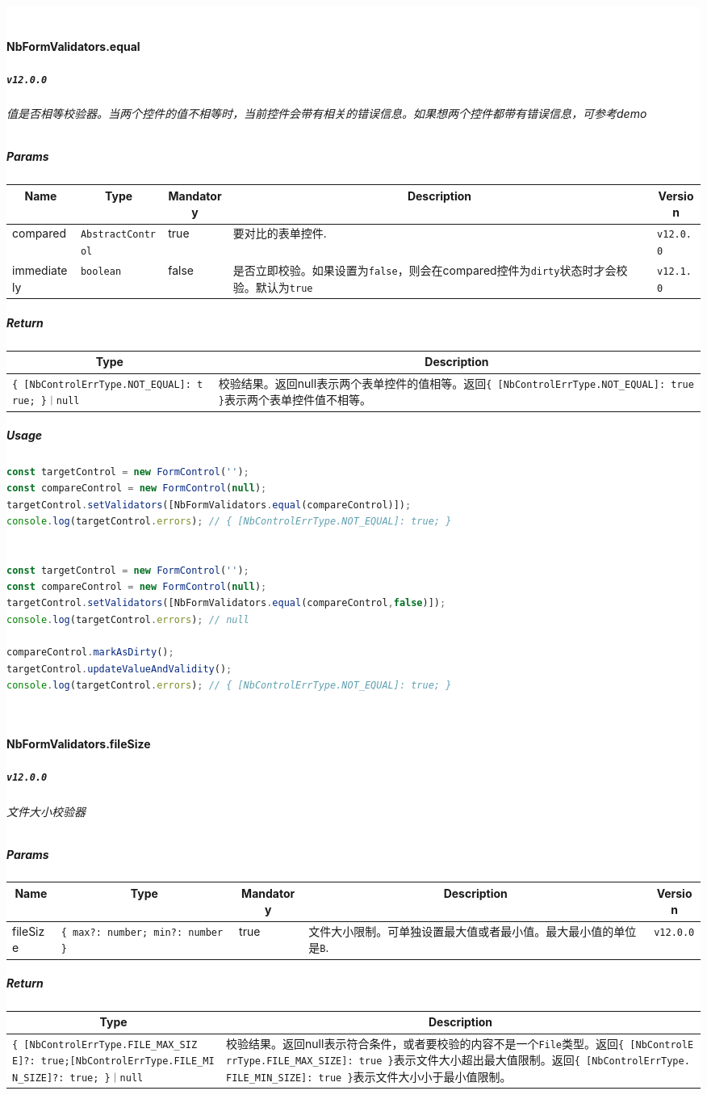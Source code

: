 <br>

#### NbFormValidators.equal
##### `v12.0.0`
###### 值是否相等校验器。当两个控件的值不相等时，当前控件会带有相关的错误信息。如果想两个控件都带有错误信息，可参考demo

##### Params
| Name  | Type  | Mandatory  | Description  | Version |
| ------------ | ------------ | ------------ | ------------ | ------------ |
| compared  | `AbstractControl`  | true  | 要对比的表单控件. | `v12.0.0` |
| immediately  | `boolean`  | false  | 是否立即校验。如果设置为`false`，则会在compared控件为`dirty`状态时才会校验。默认为`true` | `v12.1.0` |

##### Return
| Type  | Description  |
| ------------ | ------------ |
| `{ [NbControlErrType.NOT_EQUAL]: true; }｜null`  | 校验结果。返回null表示两个表单控件的值相等。返回`{ [NbControlErrType.NOT_EQUAL]: true }`表示两个表单控件值不相等。 |

##### Usage
```ts
const targetControl = new FormControl('');
const compareControl = new FormControl(null);
targetControl.setValidators([NbFormValidators.equal(compareControl)]);
console.log(targetControl.errors); // { [NbControlErrType.NOT_EQUAL]: true; }


const targetControl = new FormControl('');
const compareControl = new FormControl(null);
targetControl.setValidators([NbFormValidators.equal(compareControl,false)]);
console.log(targetControl.errors); // null

compareControl.markAsDirty();
targetControl.updateValueAndValidity();
console.log(targetControl.errors); // { [NbControlErrType.NOT_EQUAL]: true; }
```

<br>

#### NbFormValidators.fileSize
##### `v12.0.0`
###### 文件大小校验器

##### Params
| Name  | Type  | Mandatory  | Description  | Version |
| ------------ | ------------ | ------------ | ------------ | ------------ |
| fileSize  | `{ max?: number; min?: number }`  | true  | 文件大小限制。可单独设置最大值或者最小值。最大最小值的单位是`B`. | `v12.0.0` |

##### Return
| Type  | Description  |
| ------------ | ------------ |
| `{ [NbControlErrType.FILE_MAX_SIZE]?: true;[NbControlErrType.FILE_MIN_SIZE]?: true; }｜null`  | 校验结果。返回null表示符合条件，或者要校验的内容不是一个`File`类型。返回`{ [NbControlErrType.FILE_MAX_SIZE]: true }`表示文件大小超出最大值限制。返回`{ [NbControlErrType.FILE_MIN_SIZE]: true }`表示文件大小小于最小值限制。 |
